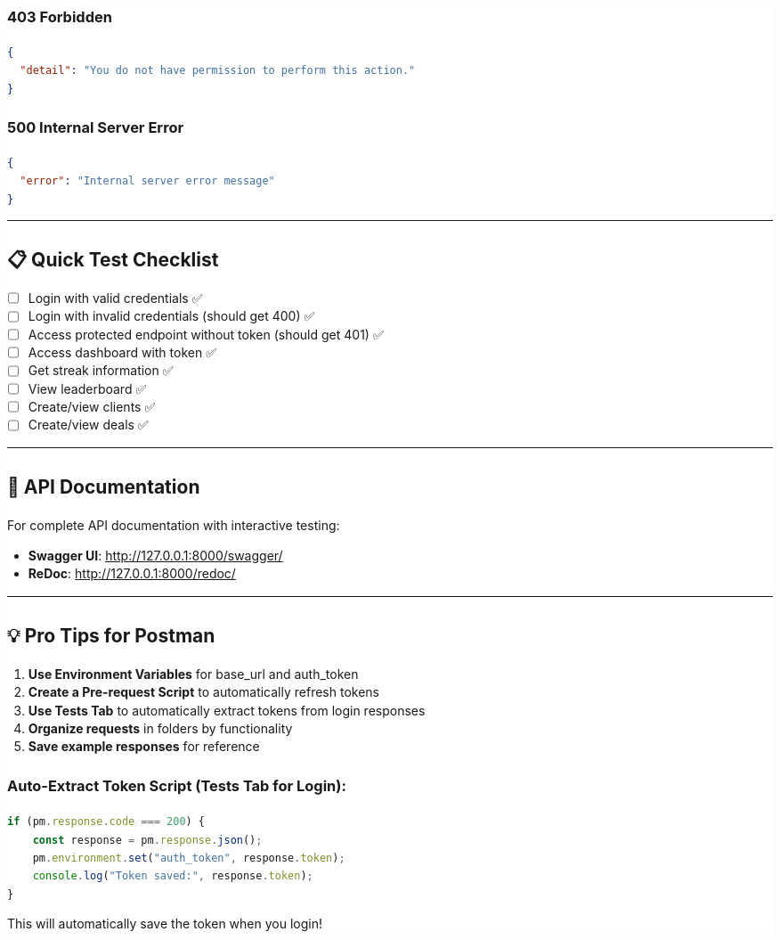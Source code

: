 ### 403 Forbidden
```json
{
  "detail": "You do not have permission to perform this action."
}
```

### 500 Internal Server Error
```json
{
  "error": "Internal server error message"
}
```

---

## 📋 Quick Test Checklist

- [ ] Login with valid credentials ✅
- [ ] Login with invalid credentials (should get 400) ✅
- [ ] Access protected endpoint without token (should get 401) ✅
- [ ] Access dashboard with token ✅
- [ ] Get streak information ✅
- [ ] View leaderboard ✅
- [ ] Create/view clients ✅
- [ ] Create/view deals ✅

---

## 🔗 API Documentation

For complete API documentation with interactive testing:
- **Swagger UI**: http://127.0.0.1:8000/swagger/
- **ReDoc**: http://127.0.0.1:8000/redoc/

---

## 💡 Pro Tips for Postman

1. **Use Environment Variables** for base_url and auth_token
2. **Create a Pre-request Script** to automatically refresh tokens
3. **Use Tests Tab** to automatically extract tokens from login responses
4. **Organize requests** in folders by functionality
5. **Save example responses** for reference

### Auto-Extract Token Script (Tests Tab for Login):
```javascript
if (pm.response.code === 200) {
    const response = pm.response.json();
    pm.environment.set("auth_token", response.token);
    console.log("Token saved:", response.token);
}
```

This will automatically save the token when you login! 
